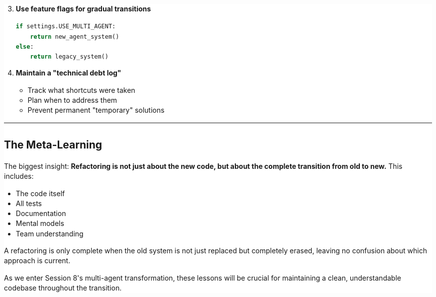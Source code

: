 3. **Use feature flags for gradual transitions**
   ```python
   if settings.USE_MULTI_AGENT:
       return new_agent_system()
   else:
       return legacy_system()
   ```

4. **Maintain a "technical debt log"**
   - Track what shortcuts were taken
   - Plan when to address them
   - Prevent permanent "temporary" solutions

---

## The Meta-Learning

The biggest insight: **Refactoring is not just about the new code, but about the complete transition from old to new.** This includes:
- The code itself
- All tests
- Documentation
- Mental models
- Team understanding

A refactoring is only complete when the old system is not just replaced but completely erased, leaving no confusion about which approach is current.

As we enter Session 8's multi-agent transformation, these lessons will be crucial for maintaining a clean, understandable codebase throughout the transition.